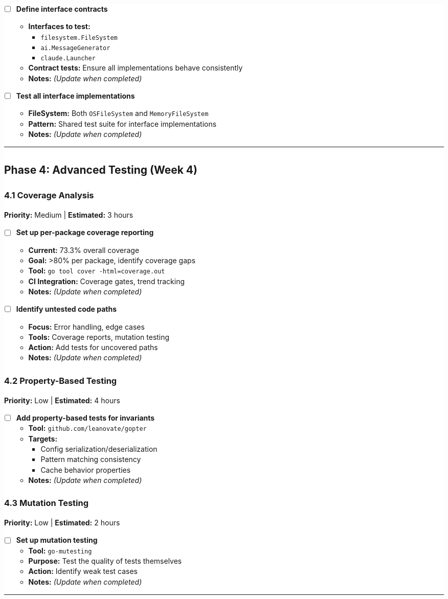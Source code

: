 - [ ] **Define interface contracts**
  - **Interfaces to test:**
    - `filesystem.FileSystem`
    - `ai.MessageGenerator` 
    - `claude.Launcher`
  - **Contract tests:** Ensure all implementations behave consistently
  - **Notes:** *(Update when completed)*

- [ ] **Test all interface implementations**
  - **FileSystem:** Both `OSFileSystem` and `MemoryFileSystem`
  - **Pattern:** Shared test suite for interface implementations
  - **Notes:** *(Update when completed)*

---

## Phase 4: Advanced Testing (Week 4)

### 4.1 Coverage Analysis
**Priority:** Medium | **Estimated:** 3 hours

- [ ] **Set up per-package coverage reporting**
  - **Current:** 73.3% overall coverage
  - **Goal:** >80% per package, identify coverage gaps
  - **Tool:** `go tool cover -html=coverage.out`
  - **CI Integration:** Coverage gates, trend tracking
  - **Notes:** *(Update when completed)*

- [ ] **Identify untested code paths**
  - **Focus:** Error handling, edge cases
  - **Tools:** Coverage reports, mutation testing
  - **Action:** Add tests for uncovered paths
  - **Notes:** *(Update when completed)*

### 4.2 Property-Based Testing
**Priority:** Low | **Estimated:** 4 hours

- [ ] **Add property-based tests for invariants**
  - **Tool:** `github.com/leanovate/gopter`
  - **Targets:**
    - Config serialization/deserialization
    - Pattern matching consistency
    - Cache behavior properties
  - **Notes:** *(Update when completed)*

### 4.3 Mutation Testing
**Priority:** Low | **Estimated:** 2 hours

- [ ] **Set up mutation testing**
  - **Tool:** `go-mutesting`
  - **Purpose:** Test the quality of tests themselves
  - **Action:** Identify weak test cases
  - **Notes:** *(Update when completed)*

---